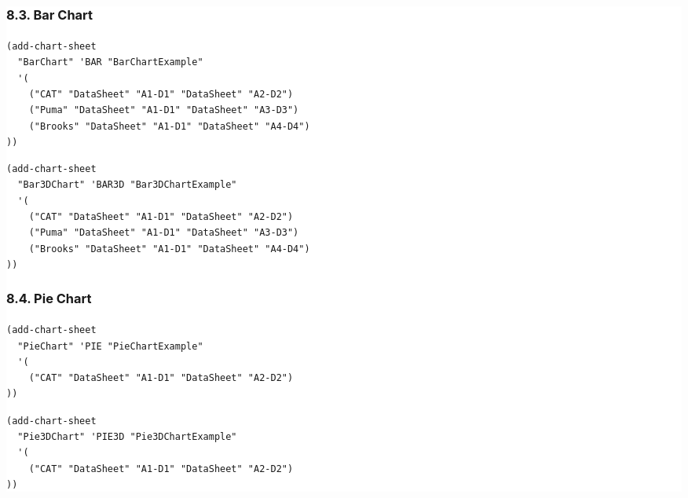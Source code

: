 

### 8.3. Bar Chart

```racket
(add-chart-sheet                                      
  "BarChart" 'BAR "BarChartExample"                   
  '(                                                  
    ("CAT" "DataSheet" "A1-D1" "DataSheet" "A2-D2")   
    ("Puma" "DataSheet" "A1-D1" "DataSheet" "A3-D3")  
    ("Brooks" "DataSheet" "A1-D1" "DataSheet" "A4-D4")
))                                                    
```



```racket
(add-chart-sheet                                      
  "Bar3DChart" 'BAR3D "Bar3DChartExample"             
  '(                                                  
    ("CAT" "DataSheet" "A1-D1" "DataSheet" "A2-D2")   
    ("Puma" "DataSheet" "A1-D1" "DataSheet" "A3-D3")  
    ("Brooks" "DataSheet" "A1-D1" "DataSheet" "A4-D4")
))                                                    
```



### 8.4. Pie Chart

```racket
(add-chart-sheet                                   
  "PieChart" 'PIE "PieChartExample"                
  '(                                               
    ("CAT" "DataSheet" "A1-D1" "DataSheet" "A2-D2")
))                                                 
```



```racket
(add-chart-sheet                                   
  "Pie3DChart" 'PIE3D "Pie3DChartExample"          
  '(                                               
    ("CAT" "DataSheet" "A1-D1" "DataSheet" "A2-D2")
))                                                 
```


